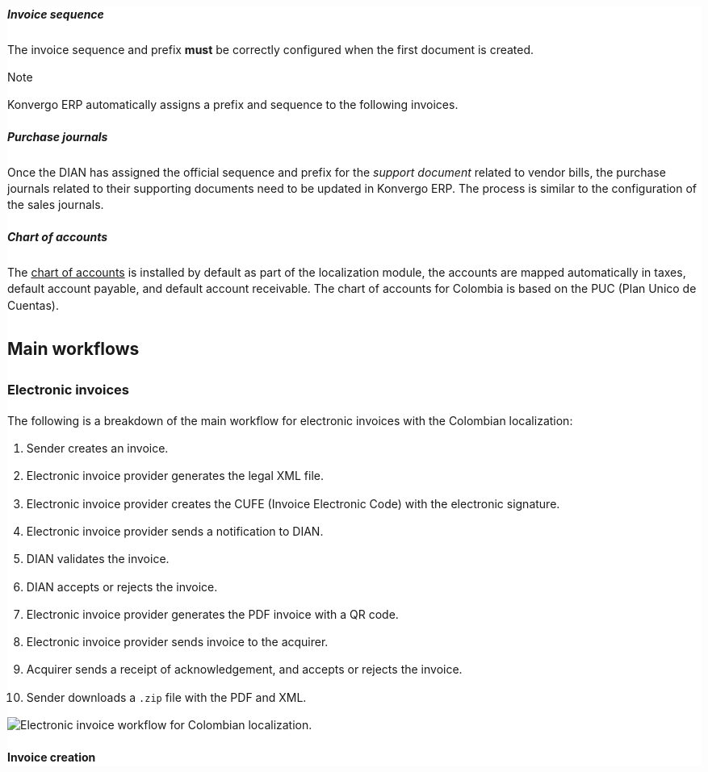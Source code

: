 ##### Invoice sequence

The invoice sequence and prefix **must** be correctly configured when the
first document is created.

<div class="alert alert-primary">
<p class="alert-title">
Note</p><p>Konvergo ERP automatically assigns a prefix and sequence to the following invoices.</p>
</div>

##### Purchase journals

Once the DIAN has assigned the official sequence and prefix for the _support
document_ related to vendor bills, the purchase journals related to their
supporting documents need to be updated in Konvergo ERP. The process is similar to the
configuration of the sales journals.

##### Chart of accounts

The [chart of accounts](../accounting/get_started/chart_of_accounts) is
installed by default as part of the localization module, the accounts are
mapped automatically in taxes, default account payable, and default account
receivable. The chart of accounts for Colombia is based on the PUC (Plan Unico
de Cuentas).

## Main workflows

### Electronic invoices

The following is a breakdown of the main workflow for electronic invoices with
the Colombian localization:

  1. Sender creates an invoice.

  2. Electronic invoice provider generates the legal XML file.

  3. Electronic invoice provider creates the CUFE (Invoice Electronic Code) with the electronic signature.

  4. Electronic invoice provider sends a notification to DIAN.

  5. DIAN validates the invoice.

  6. DIAN accepts or rejects the invoice.

  7. Electronic invoice provider generates the PDF invoice with a QR code.

  8. Electronic invoice provider sends invoice to the acquirer.

  9. Acquirer sends a receipt of acknowledgement, and accepts or rejects the invoice.

  10. Sender downloads a `.zip` file with the PDF and XML.

![Electronic invoice workflow for Colombian
localization.](../../../_images/workflow-electronic-invoice.png)

#### Invoice creation
